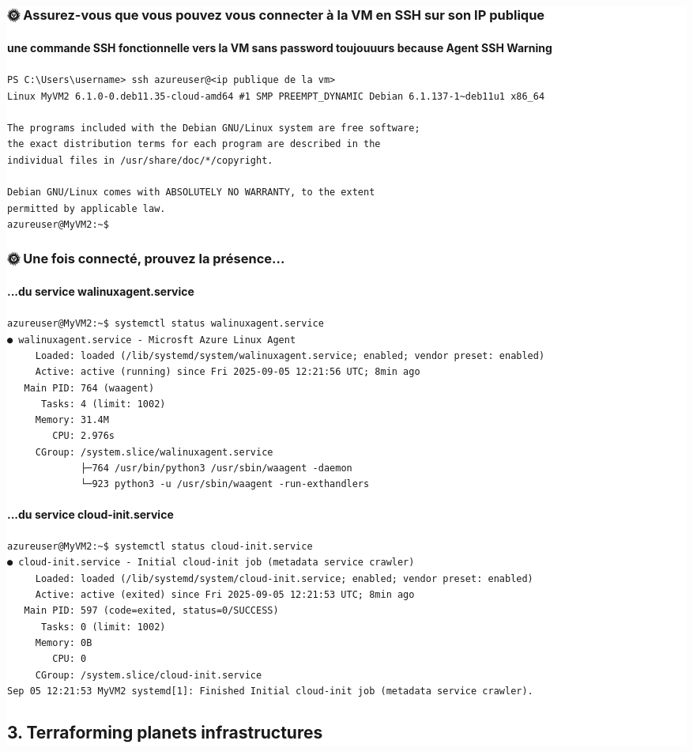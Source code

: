 ### 🌞 Assurez-vous que vous pouvez vous connecter à la VM en SSH sur son IP publique

#### une commande SSH fonctionnelle vers la VM sans password toujouuurs because Agent SSH Warning
```
PS C:\Users\username> ssh azureuser@<ip publique de la vm>
Linux MyVM2 6.1.0-0.deb11.35-cloud-amd64 #1 SMP PREEMPT_DYNAMIC Debian 6.1.137-1~deb11u1 x86_64

The programs included with the Debian GNU/Linux system are free software;
the exact distribution terms for each program are described in the
individual files in /usr/share/doc/*/copyright.

Debian GNU/Linux comes with ABSOLUTELY NO WARRANTY, to the extent
permitted by applicable law.
azureuser@MyVM2:~$
```

### 🌞 Une fois connecté, prouvez la présence...

#### ...du service walinuxagent.service
```
azureuser@MyVM2:~$ systemctl status walinuxagent.service
● walinuxagent.service - Microsft Azure Linux Agent
     Loaded: loaded (/lib/systemd/system/walinuxagent.service; enabled; vendor preset: enabled)
     Active: active (running) since Fri 2025-09-05 12:21:56 UTC; 8min ago
   Main PID: 764 (waagent)
      Tasks: 4 (limit: 1002)
     Memory: 31.4M
        CPU: 2.976s
     CGroup: /system.slice/walinuxagent.service
             ├─764 /usr/bin/python3 /usr/sbin/waagent -daemon
             └─923 python3 -u /usr/sbin/waagent -run-exthandlers
```

#### ...du service cloud-init.service
```
azureuser@MyVM2:~$ systemctl status cloud-init.service
● cloud-init.service - Initial cloud-init job (metadata service crawler)
     Loaded: loaded (/lib/systemd/system/cloud-init.service; enabled; vendor preset: enabled)
     Active: active (exited) since Fri 2025-09-05 12:21:53 UTC; 8min ago
   Main PID: 597 (code=exited, status=0/SUCCESS)
      Tasks: 0 (limit: 1002)
     Memory: 0B
        CPU: 0
     CGroup: /system.slice/cloud-init.service
Sep 05 12:21:53 MyVM2 systemd[1]: Finished Initial cloud-init job (metadata service crawler).
```

## 3. Terraforming planets infrastructures
